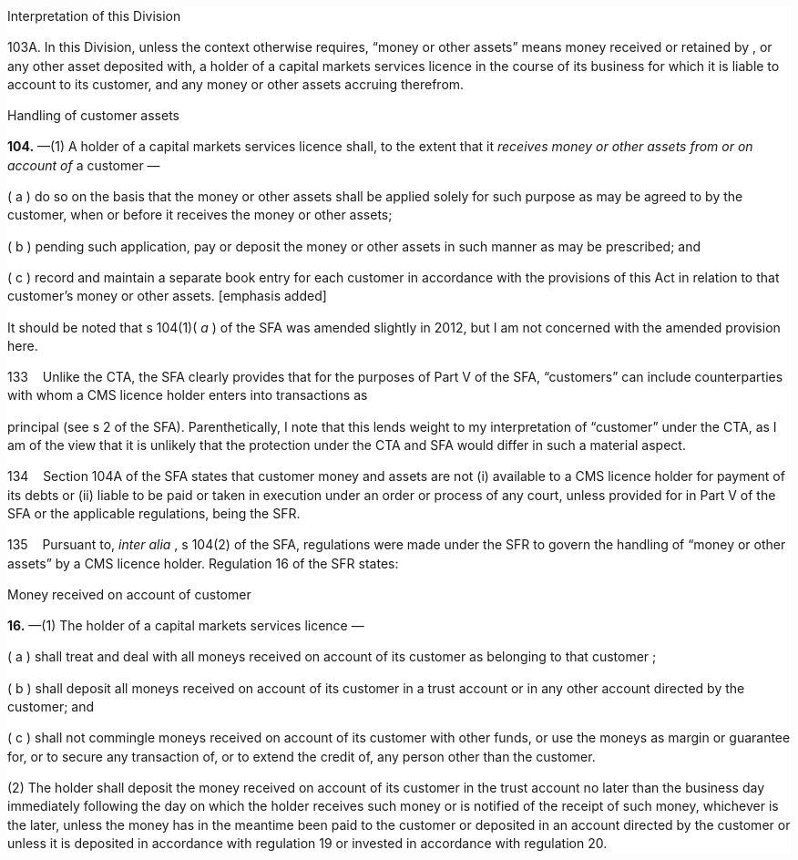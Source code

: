  Interpretation of this Division 

 103A. In this Division, unless the context otherwise requires, “money or other assets” means money received or retained by , or any other asset deposited with, a holder of a capital markets services licence in the course of its business for which it is liable to account to its customer, and any money or other assets accruing therefrom. 

 Handling of customer assets 

**104.** —(1) A holder of a capital markets services licence shall, to the extent that it _receives money or other assets from or on account of_ a customer — 

 ( a ) do so on the basis that the money or other assets shall be applied solely for such purpose as may be agreed to by the customer, when or before it receives the money or other assets; 

 ( b ) pending such application, pay or deposit the money or other assets in such manner as may be prescribed; and 

 ( c ) record and maintain a separate book entry for each customer in accordance with the provisions of this Act in relation to that customer’s money or other assets. [emphasis added] 

It should be noted that s 104(1)( _a_ ) of the SFA was amended slightly in 2012, but I am not concerned with the amended provision here. 

133    Unlike the CTA, the SFA clearly provides that for the purposes of Part V of the SFA, “customers” can include counterparties with whom a CMS licence holder enters into transactions as 


principal (see s 2 of the SFA). Parenthetically, I note that this lends weight to my interpretation of “customer” under the CTA, as I am of the view that it is unlikely that the protection under the CTA and SFA would differ in such a material aspect. 

134    Section 104A of the SFA states that customer money and assets are not (i) available to a CMS licence holder for payment of its debts or (ii) liable to be paid or taken in execution under an order or process of any court, unless provided for in Part V of the SFA or the applicable regulations, being the SFR. 

135    Pursuant to, _inter alia_ , s 104(2) of the SFA, regulations were made under the SFR to govern the handling of “money or other assets” by a CMS licence holder. Regulation 16 of the SFR states: 

 Money received on account of customer 

**16.** —(1) The holder of a capital markets services licence — 

 ( a ) shall treat and deal with all moneys received on account of its customer as belonging to that customer ; 

 ( b ) shall deposit all moneys received on account of its customer in a trust account or in any other account directed by the customer; and 

 ( c ) shall not commingle moneys received on account of its customer with other funds, or use the moneys as margin or guarantee for, or to secure any transaction of, or to extend the credit of, any person other than the customer. 

 (2) The holder shall deposit the money received on account of its customer in the trust account no later than the business day immediately following the day on which the holder receives such money or is notified of the receipt of such money, whichever is the later, unless the money has in the meantime been paid to the customer or deposited in an account directed by the customer or unless it is deposited in accordance with regulation 19 or invested in accordance with regulation 20. 
